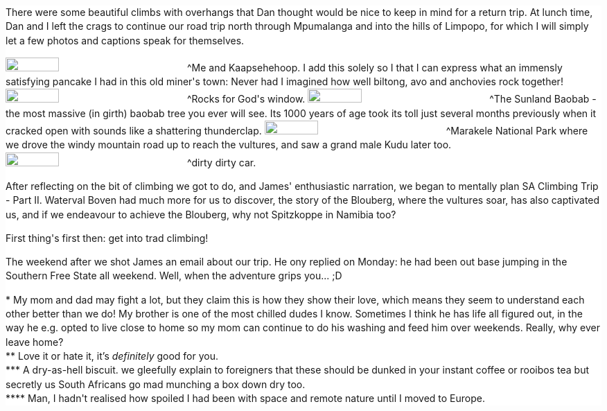 There were some beautiful climbs with overhangs that Dan thought would be nice to keep in mind for a return trip.
At lunch time, Dan and I left the crags to continue our road trip north through Mpumalanga and into the hills of Limpopo, for which I will simply let a few photos and captions speak for themselves. 

<img src="{{ site.baseurl }}/images/watervalboven/meandkaapschehoop.JPG" height="30%" width="30%">
^Me and Kaapsehehoop. I add this solely so I that I can express what an immensly satisfying pancake I had in this old miner's town: Never had I imagined how well biltong, avo and anchovies rock together!

<img src="{{ site.baseurl }}/images/watervalboven/rocksforgodswindow.JPG" height="30%" width="30%">
^Rocks for God's window.

<img src="{{ site.baseurl }}/images/watervalboven/sunlandbaobab.JPG" height="30%" width="30%">
^The Sunland Baobab - the most massive (in girth) baobab tree you ever will see. Its 1000 years of age took its toll just several months previously when it cracked open
with sounds like a shattering thunderclap.

<img src="{{ site.baseurl }}/images/watervalboven/wherethevulturesfly.JPG" height="30%" width="30%">
^Marakele National Park where we drove the windy mountain road up to reach the vultures, and saw a grand male Kudu later too.

<img src="{{ site.baseurl }}/images/watervalboven/dirtydirtycar.JPG" height="30%" width="30%">
^dirty dirty car.



After reflecting on the bit of climbing we got to do, and James' enthusiastic narration, we began to mentally plan SA Climbing Trip - Part II. Waterval Boven had much more for us to discover, 
the story of the Blouberg, where the vultures soar, has also captivated us, and if we endeavour to achieve the Blouberg, why not Spitzkoppe in Namibia too?

First thing's first then: get into trad climbing!


The weekend after we shot James an email about our trip. He ony replied on Monday: he had been out base jumping in the Southern Free State all weekend. Well, when the adventure grips you... ;D



\* My mom and dad may fight a lot, but they claim this is how they show their love, which means they seem to understand each other better than we do! My brother is one of the most chilled dudes I know. Sometimes I think he has life all figured out, in the way he e.g. opted to live close to home so my mom can continue to do his washing and feed him over weekends. Really, why ever leave home?        
\*\* Love it or hate it, it’s *definitely* good for you.         
\*\*\* A dry-as-hell biscuit. we gleefully explain to foreigners that these should be dunked in your instant coffee or rooibos tea but secretly us South Africans go mad munching a box down dry too.        
\*\*\*\* Man, I hadn't realised how spoiled I had been with space and remote nature until I moved to Europe.
